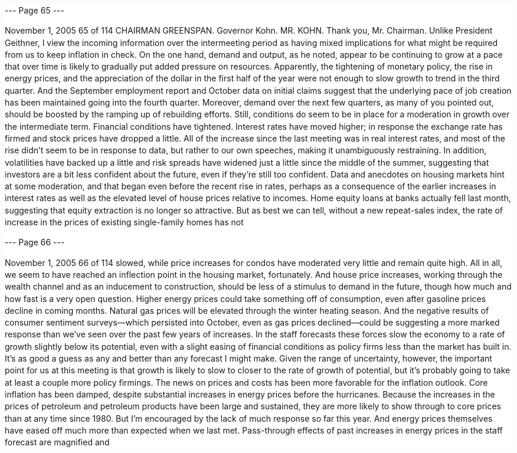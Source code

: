 --- Page 65 ---

November 1, 2005 65 of 114
CHAIRMAN GREENSPAN. Governor Kohn.
MR. KOHN. Thank you, Mr. Chairman. Unlike President Geithner, I view the incoming
information over the intermeeting period as having mixed implications for what might be required
from us to keep inflation in check. On the one hand, demand and output, as he noted, appear to be
continuing to grow at a pace that over time is likely to gradually put added pressure on resources.
Apparently, the tightening of monetary policy, the rise in energy prices, and the appreciation of the
dollar in the first half of the year were not enough to slow growth to trend in the third quarter. And
the September employment report and October data on initial claims suggest that the underlying
pace of job creation has been maintained going into the fourth quarter. Moreover, demand over the
next few quarters, as many of you pointed out, should be boosted by the ramping up of rebuilding
efforts.
Still, conditions do seem to be in place for a moderation in growth over the intermediate term.
Financial conditions have tightened. Interest rates have moved higher; in response the exchange
rate has firmed and stock prices have dropped a little. All of the increase since the last meeting was
in real interest rates, and most of the rise didn’t seem to be in response to data, but rather to our own
speeches, making it unambiguously restraining. In addition, volatilities have backed up a little and
risk spreads have widened just a little since the middle of the summer, suggesting that investors are
a bit less confident about the future, even if they’re still too confident.
Data and anecdotes on housing markets hint at some moderation, and that began even before
the recent rise in rates, perhaps as a consequence of the earlier increases in interest rates as well as
the elevated level of house prices relative to incomes. Home equity loans at banks actually fell last
month, suggesting that equity extraction is no longer so attractive. But as best we can tell, without a
new repeat-sales index, the rate of increase in the prices of existing single-family homes has not

--- Page 66 ---

November 1, 2005 66 of 114
slowed, while price increases for condos have moderated very little and remain quite high. All in
all, we seem to have reached an inflection point in the housing market, fortunately. And house price
increases, working through the wealth channel and as an inducement to construction, should be less
of a stimulus to demand in the future, though how much and how fast is a very open question.
Higher energy prices could take something off of consumption, even after gasoline prices
decline in coming months. Natural gas prices will be elevated through the winter heating season.
And the negative results of consumer sentiment surveys—which persisted into October, even as gas
prices declined—could be suggesting a more marked response than we’ve seen over the past few
years of increases.
In the staff forecasts these forces slow the economy to a rate of growth slightly below its
potential, even with a slight easing of financial conditions as policy firms less than the market has
built in. It’s as good a guess as any and better than any forecast I might make. Given the range of
uncertainty, however, the important point for us at this meeting is that growth is likely to slow to
closer to the rate of growth of potential, but it’s probably going to take at least a couple more policy
firmings.
The news on prices and costs has been more favorable for the inflation outlook. Core inflation
has been damped, despite substantial increases in energy prices before the hurricanes. Because the
increases in the prices of petroleum and petroleum products have been large and sustained, they are
more likely to show through to core prices than at any time since 1980. But I’m encouraged by the
lack of much response so far this year. And energy prices themselves have eased off much more
than expected when we last met.
Pass-through effects of past increases in energy prices in the staff forecast are magnified and